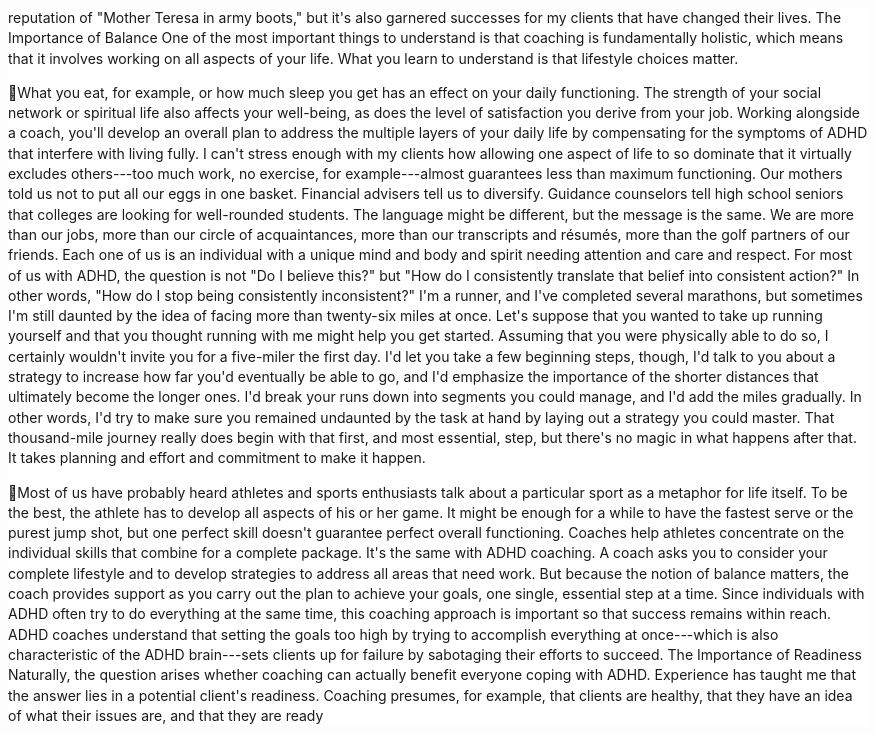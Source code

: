 reputation of "Mother Teresa in army boots," but it's also garnered
successes for my clients that have changed their lives. The Importance
of Balance One of the most important things to understand is that
coaching is fundamentally holistic, which means that it involves working
on all aspects of your life. What you learn to understand is that
lifestyle choices matter.

What you eat, for example, or how much sleep you get has an effect on
your daily functioning. The strength of your social network or spiritual
life also affects your well-being, as does the level of satisfaction you
derive from your job. Working alongside a coach, you'll develop an
overall plan to address the multiple layers of your daily life by
compensating for the symptoms of ADHD that interfere with living fully.
I can't stress enough with my clients how allowing one aspect of life to
so dominate that it virtually excludes others---too much work, no
exercise, for example---almost guarantees less than maximum functioning.
Our mothers told us not to put all our eggs in one basket. Financial
advisers tell us to diversify. Guidance counselors tell high school
seniors that colleges are looking for well-rounded students. The
language might be different, but the message is the same. We are more
than our jobs, more than our circle of acquaintances, more than our
transcripts and résumés, more than the golf partners of our friends.
Each one of us is an individual with a unique mind and body and spirit
needing attention and care and respect. For most of us with ADHD, the
question is not "Do I believe this?" but "How do I consistently
translate that belief into consistent action?" In other words, "How do I
stop being consistently inconsistent?" I'm a runner, and I've completed
several marathons, but sometimes I'm still daunted by the idea of facing
more than twenty-six miles at once. Let's suppose that you wanted to
take up running yourself and that you thought running with me might help
you get started. Assuming that you were physically able to do so, I
certainly wouldn't invite you for a five-miler the first day. I'd let
you take a few beginning steps, though, I'd talk to you about a strategy
to increase how far you'd eventually be able to go, and I'd emphasize
the importance of the shorter distances that ultimately become the
longer ones. I'd break your runs down into segments you could manage,
and I'd add the miles gradually. In other words, I'd try to make sure
you remained undaunted by the task at hand by laying out a strategy you
could master. That thousand-mile journey really does begin with that
first, and most essential, step, but there's no magic in what happens
after that. It takes planning and effort and commitment to make it
happen.

Most of us have probably heard athletes and sports enthusiasts talk
about a particular sport as a metaphor for life itself. To be the best,
the athlete has to develop all aspects of his or her game. It might be
enough for a while to have the fastest serve or the purest jump shot,
but one perfect skill doesn't guarantee perfect overall functioning.
Coaches help athletes concentrate on the individual skills that combine
for a complete package. It's the same with ADHD coaching. A coach asks
you to consider your complete lifestyle and to develop strategies to
address all areas that need work. But because the notion of balance
matters, the coach provides support as you carry out the plan to achieve
your goals, one single, essential step at a time. Since individuals with
ADHD often try to do everything at the same time, this coaching approach
is important so that success remains within reach. ADHD coaches
understand that setting the goals too high by trying to accomplish
everything at once---which is also characteristic of the ADHD
brain---sets clients up for failure by sabotaging their efforts to
succeed. The Importance of Readiness Naturally, the question arises
whether coaching can actually benefit everyone coping with ADHD.
Experience has taught me that the answer lies in a potential client's
readiness. Coaching presumes, for example, that clients are healthy,
that they have an idea of what their issues are, and that they are ready